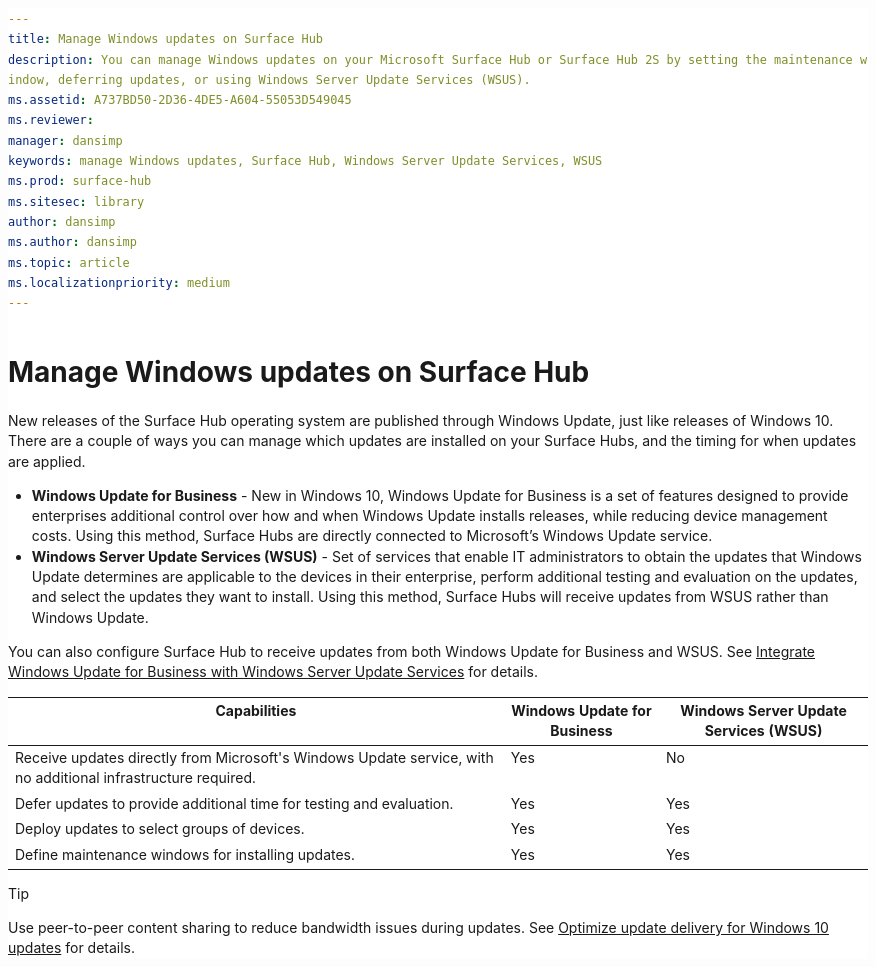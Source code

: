 ```yaml
---
title: Manage Windows updates on Surface Hub
description: You can manage Windows updates on your Microsoft Surface Hub or Surface Hub 2S by setting the maintenance window, deferring updates, or using Windows Server Update Services (WSUS).
ms.assetid: A737BD50-2D36-4DE5-A604-55053D549045
ms.reviewer: 
manager: dansimp
keywords: manage Windows updates, Surface Hub, Windows Server Update Services, WSUS
ms.prod: surface-hub
ms.sitesec: library
author: dansimp
ms.author: dansimp
ms.topic: article
ms.localizationpriority: medium
---
```


# Manage Windows updates on Surface Hub

New releases of the Surface Hub operating system are published through Windows Update, just like releases of Windows 10. There are a couple of ways you can manage which updates are installed on your Surface Hubs, and the timing for when updates are applied.
- **Windows Update for Business** - New in Windows 10, Windows Update for Business is a set of features designed to provide enterprises additional control over how and when Windows Update installs releases, while reducing device management costs. Using this method, Surface Hubs are directly connected to Microsoft’s Windows Update service.
- **Windows Server Update Services (WSUS)** - Set of services that enable IT administrators to obtain the updates that Windows Update determines are applicable to the devices in their enterprise, perform additional testing and evaluation on the updates, and select the updates they want to install. Using this method, Surface Hubs will receive updates from WSUS rather than Windows Update.

You can also configure Surface Hub to receive updates from both Windows Update for Business and WSUS. See [Integrate Windows Update for Business with Windows Server Update Services](https://technet.microsoft.com/itpro/windows/manage/waas-integrate-wufb#integrate-windows-update-for-business-with-windows-server-update-services) for details.

| Capabilities | Windows Update for Business | Windows Server Update Services (WSUS) |
| ------------ | --------------------------- | ------------------------------------- |
| Receive updates directly from Microsoft's Windows Update service, with no additional infrastructure required.  | Yes  | No  |
| Defer updates to provide additional time for testing and evaluation. | Yes  | Yes  |
| Deploy updates to select groups of devices. | Yes | Yes |
| Define maintenance windows for installing updates. | Yes  | Yes  |

> [!TIP]
> Use peer-to-peer content sharing to reduce bandwidth issues during updates. See [Optimize update delivery for Windows 10 updates](https://technet.microsoft.com/itpro/windows/manage/waas-optimize-windows-10-updates) for details.
